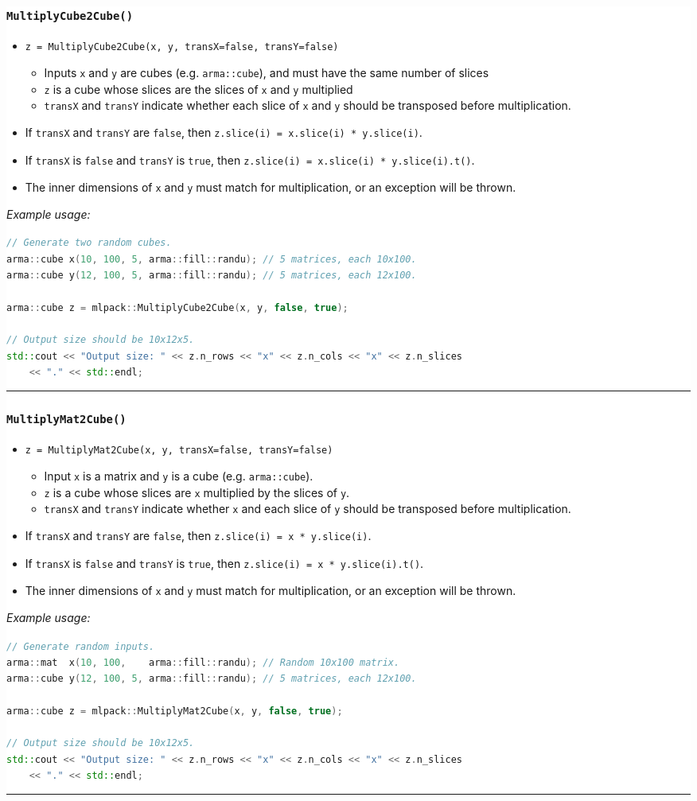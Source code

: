 
### `MultiplyCube2Cube()`

 * `z = MultiplyCube2Cube(x, y, transX=false, transY=false)`
   - Inputs `x` and `y` are cubes (e.g. `arma::cube`), and must have the same
     number of slices
   - `z` is a cube whose slices are the slices of `x` and `y` multiplied
   - `transX` and `transY` indicate whether each slice of `x` and `y` should be
     transposed before multiplication.

 * If `transX` and `transY` are `false`, then
   `z.slice(i) = x.slice(i) * y.slice(i)`.

 * If `transX` is `false` and `transY` is `true`, then
   `z.slice(i) = x.slice(i) * y.slice(i).t()`.

 * The inner dimensions of `x` and `y` must match for multiplication, or an
   exception will be thrown.

*Example usage:*

```c++
// Generate two random cubes.
arma::cube x(10, 100, 5, arma::fill::randu); // 5 matrices, each 10x100.
arma::cube y(12, 100, 5, arma::fill::randu); // 5 matrices, each 12x100.

arma::cube z = mlpack::MultiplyCube2Cube(x, y, false, true);

// Output size should be 10x12x5.
std::cout << "Output size: " << z.n_rows << "x" << z.n_cols << "x" << z.n_slices
    << "." << std::endl;
```

---

### `MultiplyMat2Cube()`

 * `z = MultiplyMat2Cube(x, y, transX=false, transY=false)`
   - Input `x` is a matrix and `y` is a cube (e.g. `arma::cube`).
   - `z` is a cube whose slices are `x` multiplied by the slices of `y`.
   - `transX` and `transY` indicate whether `x` and each slice of `y` should be
     transposed before multiplication.

 * If `transX` and `transY` are `false`, then `z.slice(i) = x * y.slice(i)`.

 * If `transX` is `false` and `transY` is `true`, then
   `z.slice(i) = x * y.slice(i).t()`.

 * The inner dimensions of `x` and `y` must match for multiplication, or an
   exception will be thrown.

*Example usage:*

```c++
// Generate random inputs.
arma::mat  x(10, 100,    arma::fill::randu); // Random 10x100 matrix.
arma::cube y(12, 100, 5, arma::fill::randu); // 5 matrices, each 12x100.

arma::cube z = mlpack::MultiplyMat2Cube(x, y, false, true);

// Output size should be 10x12x5.
std::cout << "Output size: " << z.n_rows << "x" << z.n_cols << "x" << z.n_slices
    << "." << std::endl;
```

---